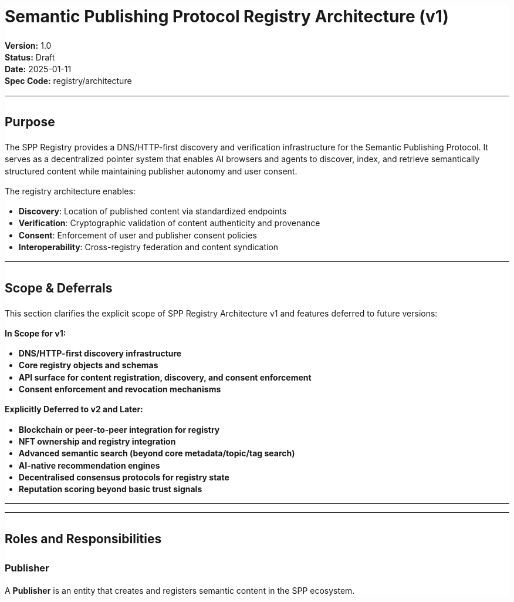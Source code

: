 # Semantic Publishing Protocol Registry Architecture (v1)

**Version:** 1.0  
**Status:** Draft  
**Date:** 2025-01-11  
**Spec Code:** registry/architecture

---

## Purpose

The SPP Registry provides a DNS/HTTP-first discovery and verification infrastructure for the Semantic Publishing Protocol. It serves as a decentralized pointer system that enables AI browsers and agents to discover, index, and retrieve semantically structured content while maintaining publisher autonomy and user consent.

The registry architecture enables:
- **Discovery**: Location of published content via standardized endpoints
- **Verification**: Cryptographic validation of content authenticity and provenance  
- **Consent**: Enforcement of user and publisher consent policies
- **Interoperability**: Cross-registry federation and content syndication


---

## Scope & Deferrals

This section clarifies the explicit scope of SPP Registry Architecture v1 and features deferred to future versions:

**In Scope for v1:**
- **DNS/HTTP-first discovery infrastructure**
- **Core registry objects and schemas**
- **API surface for content registration, discovery, and consent enforcement**
- **Consent enforcement and revocation mechanisms**

**Explicitly Deferred to v2 and Later:**
- **Blockchain or peer-to-peer integration for registry**
- **NFT ownership and registry integration**
- **Advanced semantic search (beyond core metadata/topic/tag search)**
- **AI-native recommendation engines**
- **Decentralised consensus protocols for registry state**
- **Reputation scoring beyond basic trust signals**

---

---

## Roles and Responsibilities

### Publisher
A **Publisher** is an entity that creates and registers semantic content in the SPP ecosystem.
